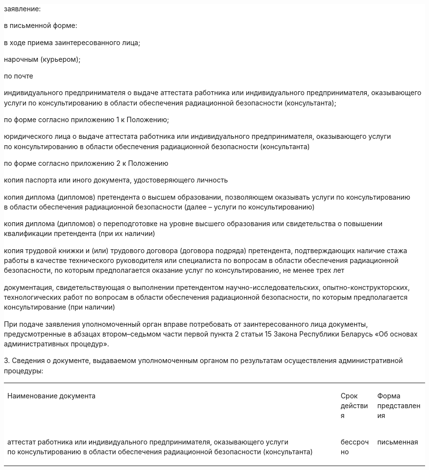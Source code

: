 <td><p>заявление:</p></td>
<td><p></p></td>
<td>
<p>в письменной форме:</p>
<p></p>
<p>в ходе приема заинтересованного лица;</p>
<p></p>
<p>нарочным (курьером);</p>
<p></p>
<p>по почте</p>
</td>
</tr>
<tr>
<td><p>индивидуального предпринимателя о выдаче аттестата работника или индивидуального предпринимателя, оказывающего услуги по консультированию в области обеспечения радиационной безопасности (консультанта);</p></td>
<td><p>по форме согласно приложению 1 к Положению;</p></td>
</tr>
<tr>
<td><p>юридического лица о выдаче аттестата работника или индивидуального предпринимателя, оказывающего услуги по консультированию в области обеспечения радиационной безопасности (консультанта)</p></td>
<td><p>по форме согласно приложению 2 к Положению</p></td>
</tr>
<tr>
<td><p>копия паспорта или иного документа, удостоверяющего личность </p></td>
<td><p></p></td>
</tr>
<tr><td><p>копия диплома (дипломов) претендента о высшем образовании, позволяющем оказывать услуги по консультированию в области обеспечения радиационной безопасности (далее – услуги по консультированию)</p></td></tr>
<tr><td><p>копия диплома (дипломов) о переподготовке на уровне высшего образования или свидетельства о повышении квалификации претендента (при их наличии)</p></td></tr>
<tr><td><p>копия трудовой книжки и (или) трудового договора (договора подряда) претендента, подтверждающих наличие стажа работы в качестве технического руководителя или специалиста по вопросам в области обеспечения радиационной безопасности, по которым предполагается оказание услуг по консультированию, не менее трех лет</p></td></tr>
<tr>
<td><p>документация, свидетельствующая о выполнении претендентом научно-исследовательских, опытно-конструкторских, технологических работ по вопросам в области обеспечения радиационной безопасности, по которым предполагается консультирование (при наличии)</p></td>
<td><p></p></td>
</tr>
</table>
<p></p>
<p>При подаче заявления уполномоченный орган вправе потребовать от заинтересованного лица документы, предусмотренные в абзацах втором–седьмом части первой пункта 2 статьи 15 Закона Республики Беларусь «Об основах административных процедур».</p>
<p>3. Сведения о документе, выдаваемом уполномоченным органом по результатам осуществления административной процедуры:</p>
<p></p>
<table>
<tr>
<td><p>Наименование документа</p></td>
<td><p>Срок действия</p></td>
<td><p>Форма представления</p></td>
</tr>
<tr>
<td><p>аттестат работника или индивидуального предпринимателя, оказывающего услуги по консультированию в области обеспечения радиационной безопасности (консультанта)</p></td>
<td><p>бессрочно</p></td>
<td><p>письменная</p></td>
</tr>
</table>